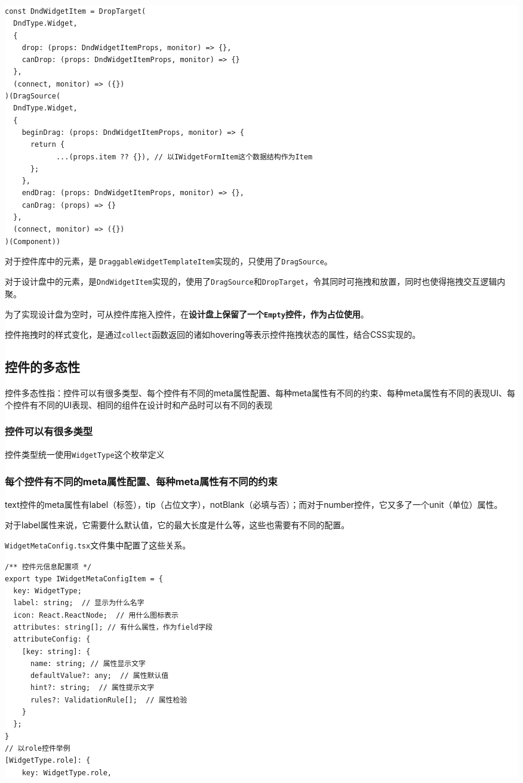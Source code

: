 ```tsx
const DndWidgetItem = DropTarget(
  DndType.Widget,
  {
    drop: (props: DndWidgetItemProps, monitor) => {},
    canDrop: (props: DndWidgetItemProps, monitor) => {}
  },
  (connect, monitor) => ({})
)(DragSource(
  DndType.Widget,
  {
    beginDrag: (props: DndWidgetItemProps, monitor) => {
      return {
	        ...(props.item ?? {}), // 以IWidgetFormItem这个数据结构作为Item
      };
    },
    endDrag: (props: DndWidgetItemProps, monitor) => {},
    canDrag: (props) => {}
  },
  (connect, monitor) => ({})
)(Component))
```

对于控件库中的元素，是 `DraggableWidgetTemplateItem`实现的，只使用了`DragSource`。

对于设计盘中的元素，是`DndWidgetItem`实现的，使用了`DragSource`和`DropTarget`，令其同时可拖拽和放置，同时也使得拖拽交互逻辑内聚。

为了实现设计盘为空时，可从控件库拖入控件，在**设计盘上保留了一个`Empty`控件，作为占位使用**。

控件拖拽时的样式变化，是通过`collect`函数返回的诸如hovering等表示控件拖拽状态的属性，结合CSS实现的。

## 控件的多态性

控件多态性指：控件可以有很多类型、每个控件有不同的meta属性配置、每种meta属性有不同的约束、每种meta属性有不同的表现UI、每个控件有不同的UI表现、相同的组件在设计时和产品时可以有不同的表现

### 控件可以有很多类型

控件类型统一使用`WidgetType`这个枚举定义

### 每个控件有不同的meta属性配置、每种meta属性有不同的约束

text控件的meta属性有label（标签），tip（占位文字），notBlank（必填与否）；而对于number控件，它又多了一个unit（单位）属性。

对于label属性来说，它需要什么默认值，它的最大长度是什么等，这些也需要有不同的配置。

`WidgetMetaConfig.tsx`文件集中配置了这些关系。

```tsx
/** 控件元信息配置项 */
export type IWidgetMetaConfigItem = {
  key: WidgetType;
  label: string;  // 显示为什么名字
  icon: React.ReactNode;  // 用什么图标表示
  attributes: string[]; // 有什么属性，作为field字段 
  attributeConfig: {
    [key: string]: {
      name: string; // 属性显示文字
      defaultValue?: any;  // 属性默认值
      hint?: string;  // 属性提示文字
      rules?: ValidationRule[];  // 属性检验
    }
  };
}
// 以role控件举例
[WidgetType.role]: {
    key: WidgetType.role,
```